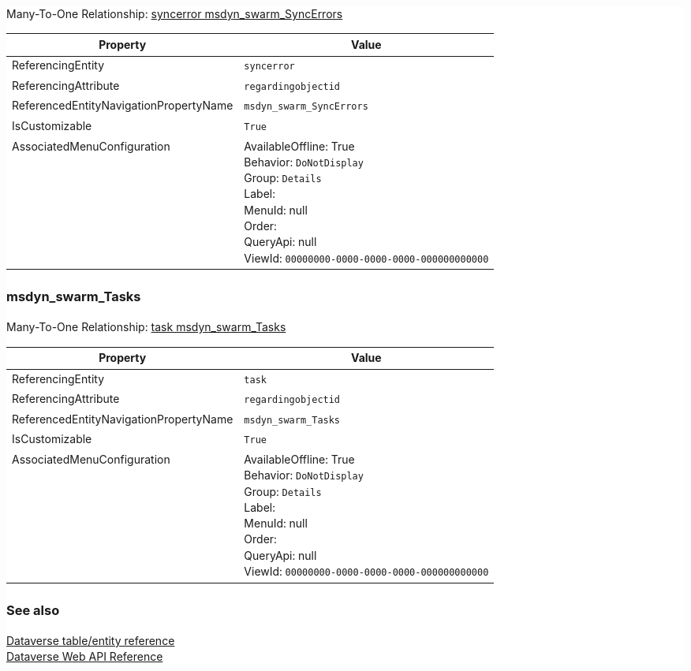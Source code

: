 Many-To-One Relationship: [syncerror msdyn_swarm_SyncErrors](syncerror.md#BKMK_msdyn_swarm_SyncErrors)

|Property|Value|
|---|---|
|ReferencingEntity|`syncerror`|
|ReferencingAttribute|`regardingobjectid`|
|ReferencedEntityNavigationPropertyName|`msdyn_swarm_SyncErrors`|
|IsCustomizable|`True`|
|AssociatedMenuConfiguration|AvailableOffline: True<br />Behavior: `DoNotDisplay`<br />Group: `Details`<br />Label: <br />MenuId: null<br />Order: <br />QueryApi: null<br />ViewId: `00000000-0000-0000-0000-000000000000`|

### <a name="BKMK_msdyn_swarm_Tasks"></a> msdyn_swarm_Tasks

Many-To-One Relationship: [task msdyn_swarm_Tasks](task.md#BKMK_msdyn_swarm_Tasks)

|Property|Value|
|---|---|
|ReferencingEntity|`task`|
|ReferencingAttribute|`regardingobjectid`|
|ReferencedEntityNavigationPropertyName|`msdyn_swarm_Tasks`|
|IsCustomizable|`True`|
|AssociatedMenuConfiguration|AvailableOffline: True<br />Behavior: `DoNotDisplay`<br />Group: `Details`<br />Label: <br />MenuId: null<br />Order: <br />QueryApi: null<br />ViewId: `00000000-0000-0000-0000-000000000000`|



### See also

[Dataverse table/entity reference](../about-entity-reference.md)  
[Dataverse Web API Reference](/power-apps/developer/data-platform/webapi/reference/about)   


